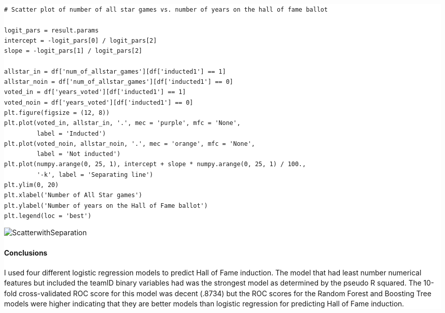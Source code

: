 ```
# Scatter plot of number of all star games vs. number of years on the hall of fame ballot

logit_pars = result.params
intercept = -logit_pars[0] / logit_pars[2]
slope = -logit_pars[1] / logit_pars[2]

allstar_in = df['num_of_allstar_games'][df['inducted1'] == 1]
allstar_noin = df['num_of_allstar_games'][df['inducted1'] == 0]
voted_in = df['years_voted'][df['inducted1'] == 1]
voted_noin = df['years_voted'][df['inducted1'] == 0]
plt.figure(figsize = (12, 8))
plt.plot(voted_in, allstar_in, '.', mec = 'purple', mfc = 'None', 
         label = 'Inducted')
plt.plot(voted_noin, allstar_noin, '.', mec = 'orange', mfc = 'None', 
         label = 'Not inducted')
plt.plot(numpy.arange(0, 25, 1), intercept + slope * numpy.arange(0, 25, 1) / 100.,
         '-k', label = 'Separating line')
plt.ylim(0, 20)
plt.xlabel('Number of All Star games')
plt.ylabel('Number of years on the Hall of Fame ballot')
plt.legend(loc = 'best')
```
![ScatterwithSeparation](https://github.com/bbalin12/DAT5_BOS_students/blob/master/kimkraunz/Class_7_HW_LogisticRegression/ScatterwithSeparation.png)


#### Conclusions

I used four different logistic regression models to predict Hall of Fame induction.  The model that had least number numerical features but included the teamID binary variables had was the strongest model as determined by the pseudo R squared.  The 10-fold cross-validated ROC score for this model was decent (.8734) but the ROC scores for the Random Forest and Boosting Tree models were higher indicating that they are better models than logistic regression for predicting Hall of Fame induction.

